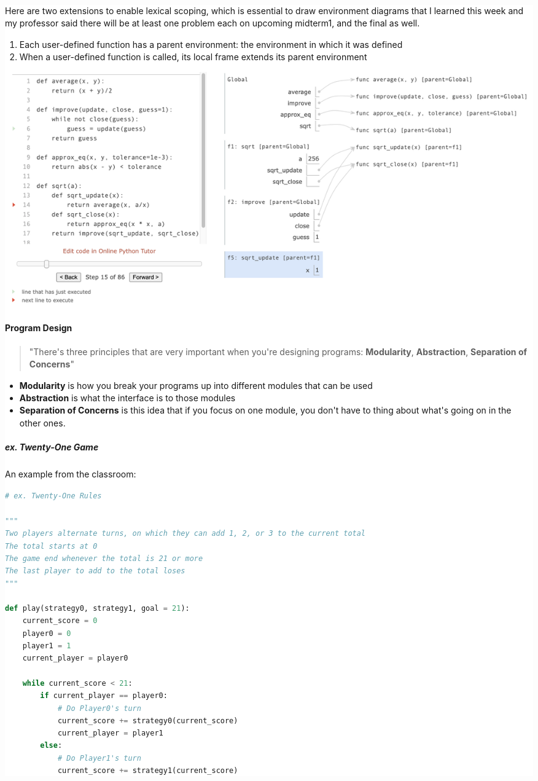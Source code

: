 Here are two extensions to enable lexical scoping, which is essential to draw environment diagrams that I learned this week and my professor said there will be at least one problem each on upcoming midterm1, and the final as well.

1. Each user-defined function has a parent environment: the environment in which it was defined
2. When a user-defined function is called, its local frame extends its parent environment

[![The thing that takes up more than a half of this image is called **Environment Diagram**.](./_images/03-cs61a-week2/03.png)](https://www.composingprograms.com/pages/16-higher-order-functions.html)

#### Program Design

> "There's three principles that are very important when you're designing programs: **Modularity**, **Abstraction**, **Separation of Concerns**"

- **Modularity** is how you break your programs up into different modules that can be used
- **Abstraction** is what the interface is to those modules
- **Separation of Concerns** is this idea that if you focus on one module, you don't have to thing about what's going on in the other ones.

##### ex. Twenty-One Game

An example from the classroom:

```python
# ex. Twenty-One Rules

"""
Two players alternate turns, on which they can add 1, 2, or 3 to the current total
The total starts at 0
The game end whenever the total is 21 or more
The last player to add to the total loses
"""

def play(strategy0, strategy1, goal = 21):
    current_score = 0
    player0 = 0
    player1 = 1
    current_player = player0

    while current_score < 21:
        if current_player == player0:
            # Do Player0's turn
            current_score += strategy0(current_score)
            current_player = player1
        else:
            # Do Player1's turn
            current_score += strategy1(current_score)
```